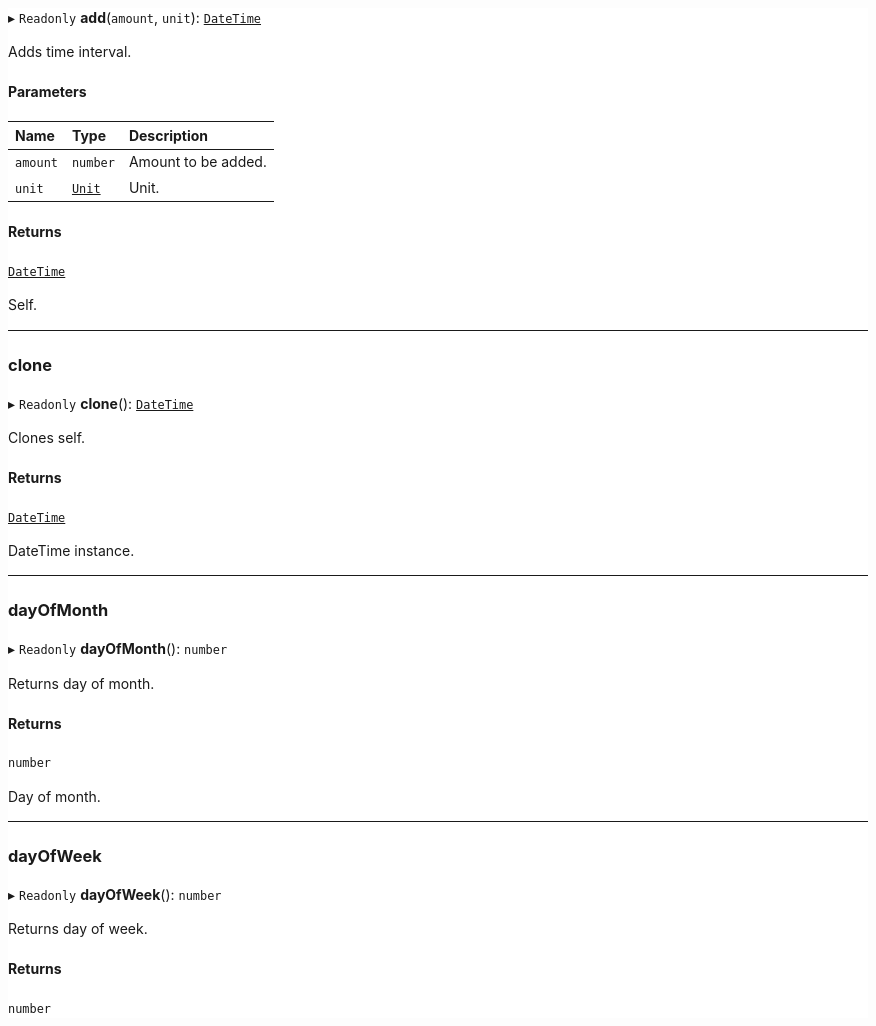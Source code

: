 ▸ `Readonly` **add**(`amount`, `unit`): [`DateTime`](datetime.DateTime.md)

Adds time interval.

#### Parameters

| Name | Type | Description |
| :------ | :------ | :------ |
| `amount` | `number` | Amount to be added. |
| `unit` | [`Unit`](../modules/datetime.md#unit) | Unit. |

#### Returns

[`DateTime`](datetime.DateTime.md)

Self.

___

### clone

▸ `Readonly` **clone**(): [`DateTime`](datetime.DateTime.md)

Clones self.

#### Returns

[`DateTime`](datetime.DateTime.md)

DateTime instance.

___

### dayOfMonth

▸ `Readonly` **dayOfMonth**(): `number`

Returns day of month.

#### Returns

`number`

Day of month.

___

### dayOfWeek

▸ `Readonly` **dayOfWeek**(): `number`

Returns day of week.

#### Returns

`number`
